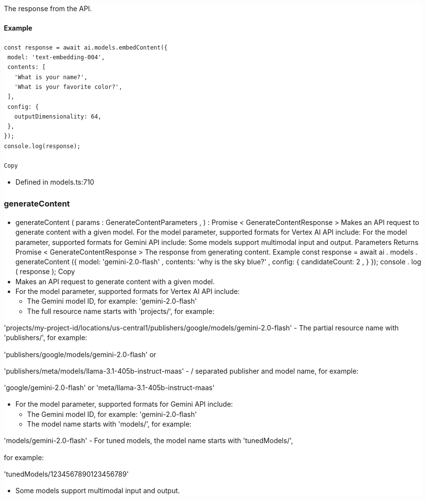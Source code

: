 The response from the API.

#### Example

```
const response = await ai.models.embedContent({
 model: 'text-embedding-004',
 contents: [
   'What is your name?',
   'What is your favorite color?',
 ],
 config: {
   outputDimensionality: 64,
 },
});
console.log(response);

Copy
```

- Defined in models.ts:710

### generateContent

- generateContent ( params : GenerateContentParameters , ) : Promise &lt; GenerateContentResponse &gt; Makes an API request to generate content with a given model. For the model parameter, supported formats for Vertex AI API include: For the model parameter, supported formats for Gemini API include: Some models support multimodal input and output. Parameters Returns Promise &lt; GenerateContentResponse &gt; The response from generating content. Example const response = await ai . models . generateContent ({ model: 'gemini-2.0-flash' , contents: 'why is the sky blue?' , config: { candidateCount: 2 , } }); console . log ( response ); Copy
- Makes an API request to generate content with a given model.
- For the model parameter, supported formats for Vertex AI API include:
    - The Gemini model ID, for example: 'gemini-2.0-flash'
    - The full resource name starts with 'projects/', for example:

'projects/my-project-id/locations/us-central1/publishers/google/models/gemini-2.0-flash'
    - The partial resource name with 'publishers/', for example:

'publishers/google/models/gemini-2.0-flash' or

'publishers/meta/models/llama-3.1-405b-instruct-maas'
    - / separated publisher and model name, for example:

'google/gemini-2.0-flash' or 'meta/llama-3.1-405b-instruct-maas'
- For the model parameter, supported formats for Gemini API include:
    - The Gemini model ID, for example: 'gemini-2.0-flash'
    - The model name starts with 'models/', for example:

'models/gemini-2.0-flash'
    - For tuned models, the model name starts with 'tunedModels/',

for example:

'tunedModels/1234567890123456789'
- Some models support multimodal input and output.
